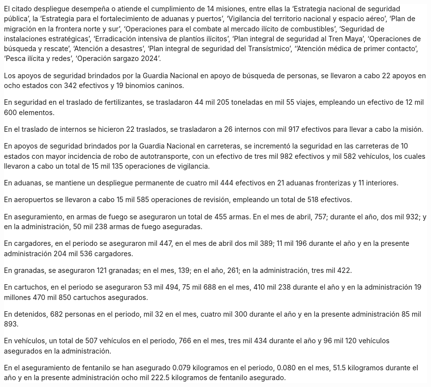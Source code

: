 El citado despliegue desempeña o atiende el cumplimiento de 14 misiones, entre
ellas la ‘Estrategia nacional de seguridad pública’, la ‘Estrategia para el
fortalecimiento de aduanas y puertos’, ‘Vigilancia del territorio nacional y
espacio aéreo’, ‘Plan de migración en la frontera norte y sur’, ‘Operaciones
para el combate al mercado ilícito de combustibles’, ‘Seguridad de
instalaciones estratégicas’, ‘Erradicación intensiva de plantíos ilícitos’,
‘Plan integral de seguridad al Tren Maya’, ‘Operaciones de búsqueda y
rescate’, ‘Atención a desastres’, ‘Plan integral de seguridad del
Transístmico’, ‘’Atención médica de primer contacto’, ‘Pesca ilícita y redes’,
‘Operación sargazo 2024’.

Los apoyos de seguridad brindados por la Guardia Nacional en apoyo de búsqueda
de personas, se llevaron a cabo 22 apoyos en ocho estados con 342 efectivos y
19 binomios caninos.

En seguridad en el traslado de fertilizantes, se trasladaron 44 mil 205
toneladas en mil 55 viajes, empleando un efectivo de 12 mil 600 elementos.

En el traslado de internos se hicieron 22 traslados, se trasladaron a 26
internos con mil 917 efectivos para llevar a cabo la misión.

En apoyos de seguridad brindados por la Guardia Nacional en carreteras, se
incrementó la seguridad en las carreteras de 10 estados con mayor incidencia
de robo de autotransporte, con un efectivo de tres mil 982 efectivos y mil 582
vehículos, los cuales llevaron a cabo un total de 15 mil 135 operaciones de
vigilancia.

En aduanas, se mantiene un despliegue permanente de cuatro mil 444 efectivos
en 21 aduanas fronterizas y 11 interiores.

En aeropuertos se llevaron a cabo 15 mil 585 operaciones de revisión,
empleando un total de 518 efectivos.

En aseguramiento, en armas de fuego se aseguraron un total de 455 armas. En el
mes de abril, 757; durante el año, dos mil 932; y en la administración, 50 mil
238 armas de fuego aseguradas.

En cargadores, en el periodo se aseguraron mil 447, en el mes de abril dos mil
389; 11 mil 196 durante el año y en la presente administración 204 mil 536
cargadores.

En granadas, se aseguraron 121 granadas; en el mes, 139; en el año, 261; en la
administración, tres mil 422.

En cartuchos, en el periodo se aseguraron 53 mil 494, 75 mil 688 en el mes,
410 mil 238 durante el año y en la administración 19 millones 470 mil 850
cartuchos asegurados.

En detenidos, 682 personas en el periodo, mil 32 en el mes, cuatro mil 300
durante el año y en la presente administración 85 mil 893.

En vehículos, un total de 507 vehículos en el periodo, 766 en el mes, tres mil
434 durante el año y 96 mil 120 vehículos asegurados en la administración.

En el aseguramiento de fentanilo se han asegurado 0.079 kilogramos en el
periodo, 0.080 en el mes, 51.5 kilogramos durante el año y en la presente
administración ocho mil 222.5 kilogramos de fentanilo asegurado.
